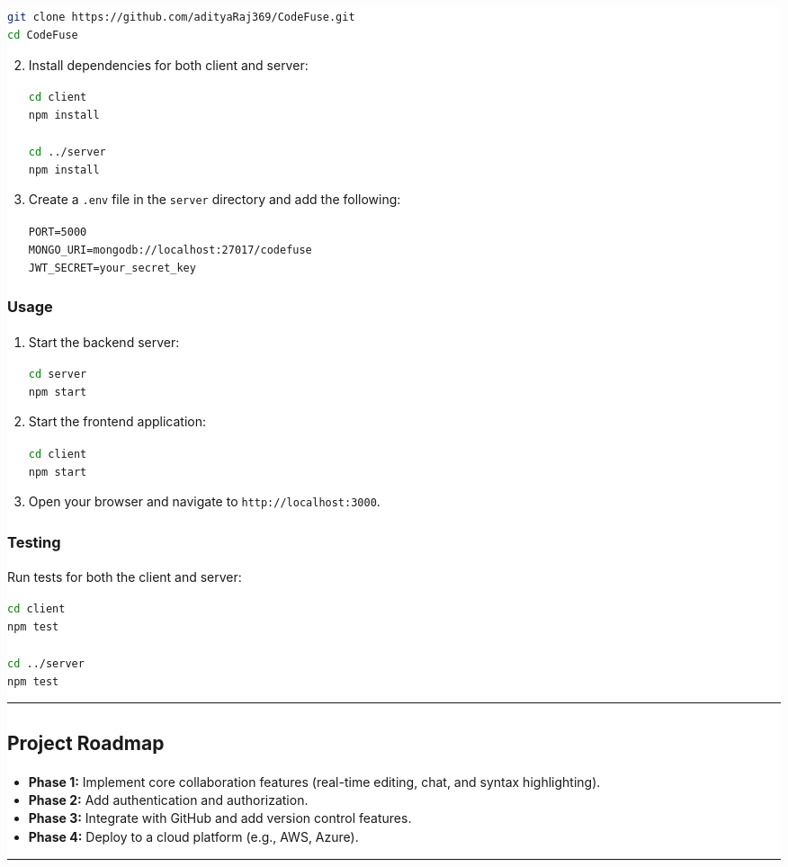    ```bash
   git clone https://github.com/adityaRaj369/CodeFuse.git
   cd CodeFuse
   ```

2. Install dependencies for both client and server:

   ```bash
   cd client
   npm install

   cd ../server
   npm install
   ```

3. Create a `.env` file in the `server` directory and add the following:

   ```env
   PORT=5000
   MONGO_URI=mongodb://localhost:27017/codefuse
   JWT_SECRET=your_secret_key
   ```

### Usage

1. Start the backend server:

   ```bash
   cd server
   npm start
   ```

2. Start the frontend application:

   ```bash
   cd client
   npm start
   ```

3. Open your browser and navigate to `http://localhost:3000`.

### Testing

Run tests for both the client and server:

```bash
cd client
npm test

cd ../server
npm test
```

---

## Project Roadmap

- **Phase 1:** Implement core collaboration features (real-time editing, chat, and syntax highlighting).
- **Phase 2:** Add authentication and authorization.
- **Phase 3:** Integrate with GitHub and add version control features.
- **Phase 4:** Deploy to a cloud platform (e.g., AWS, Azure).

---
